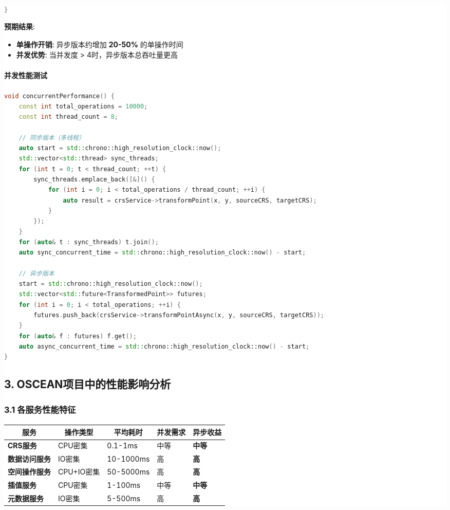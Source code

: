 ```cpp
}
```

**预期结果**:
- **单操作开销**: 异步版本约增加 **20-50%** 的单操作时间
- **并发优势**: 当并发度 > 4时，异步版本总吞吐量更高

#### **并发性能测试**

```cpp
void concurrentPerformance() {
    const int total_operations = 10000;
    const int thread_count = 8;
    
    // 同步版本（多线程）
    auto start = std::chrono::high_resolution_clock::now();
    std::vector<std::thread> sync_threads;
    for (int t = 0; t < thread_count; ++t) {
        sync_threads.emplace_back([&]() {
            for (int i = 0; i < total_operations / thread_count; ++i) {
                auto result = crsService->transformPoint(x, y, sourceCRS, targetCRS);
            }
        });
    }
    for (auto& t : sync_threads) t.join();
    auto sync_concurrent_time = std::chrono::high_resolution_clock::now() - start;
    
    // 异步版本
    start = std::chrono::high_resolution_clock::now();
    std::vector<std::future<TransformedPoint>> futures;
    for (int i = 0; i < total_operations; ++i) {
        futures.push_back(crsService->transformPointAsync(x, y, sourceCRS, targetCRS));
    }
    for (auto& f : futures) f.get();
    auto async_concurrent_time = std::chrono::high_resolution_clock::now() - start;
}
```

## 3. OSCEAN项目中的性能影响分析

### 3.1 各服务性能特征

| 服务 | 操作类型 | 平均耗时 | 并发需求 | 异步收益 |
|------|----------|----------|----------|----------|
| **CRS服务** | CPU密集 | 0.1-1ms | 中等 | **中等** |
| **数据访问服务** | IO密集 | 10-1000ms | 高 | **高** |
| **空间操作服务** | CPU+IO密集 | 50-5000ms | 高 | **高** |
| **插值服务** | CPU密集 | 1-100ms | 中等 | **中等** |
| **元数据服务** | IO密集 | 5-500ms | 高 | **高** |
